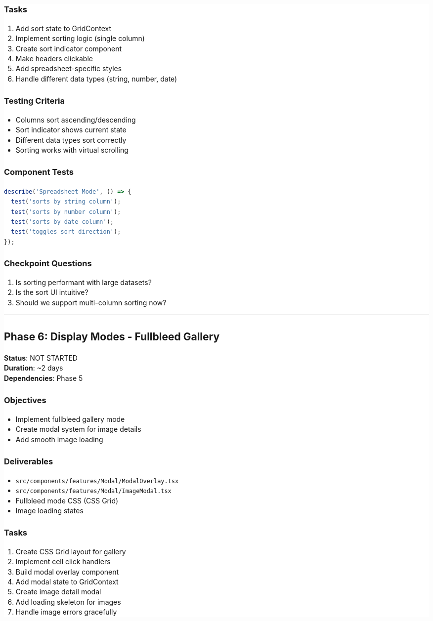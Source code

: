 ### Tasks
1. Add sort state to GridContext
2. Implement sorting logic (single column)
3. Create sort indicator component
4. Make headers clickable
5. Add spreadsheet-specific styles
6. Handle different data types (string, number, date)

### Testing Criteria
- Columns sort ascending/descending
- Sort indicator shows current state
- Different data types sort correctly
- Sorting works with virtual scrolling

### Component Tests
```typescript
describe('Spreadsheet Mode', () => {
  test('sorts by string column');
  test('sorts by number column');
  test('sorts by date column');
  test('toggles sort direction');
});
```

### Checkpoint Questions
1. Is sorting performant with large datasets?
2. Is the sort UI intuitive?
3. Should we support multi-column sorting now?

---

## Phase 6: Display Modes - Fullbleed Gallery
**Status**: NOT STARTED  
**Duration**: ~2 days  
**Dependencies**: Phase 5

### Objectives
- Implement fullbleed gallery mode
- Create modal system for image details
- Add smooth image loading

### Deliverables
- `src/components/features/Modal/ModalOverlay.tsx`
- `src/components/features/Modal/ImageModal.tsx`
- Fullbleed mode CSS (CSS Grid)
- Image loading states

### Tasks
1. Create CSS Grid layout for gallery
2. Implement cell click handlers
3. Build modal overlay component
4. Add modal state to GridContext
5. Create image detail modal
6. Add loading skeleton for images
7. Handle image errors gracefully
